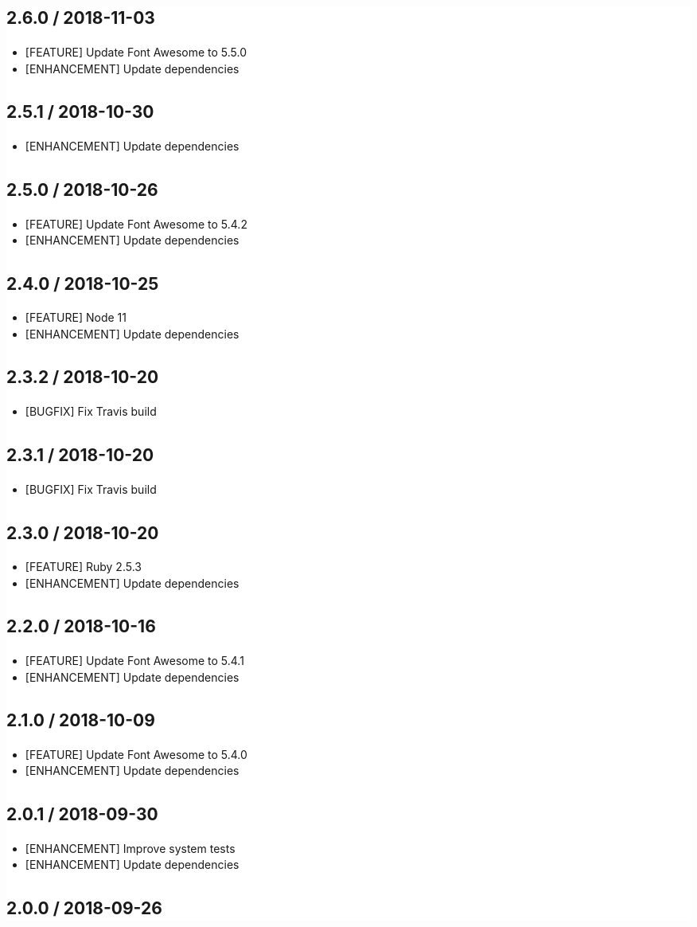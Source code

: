 ## 2.6.0 / 2018-11-03

* [FEATURE] Update Font Awesome to 5.5.0
* [ENHANCEMENT] Update dependencies

## 2.5.1 / 2018-10-30

* [ENHANCEMENT] Update dependencies

## 2.5.0 / 2018-10-26

* [FEATURE] Update Font Awesome to 5.4.2
* [ENHANCEMENT] Update dependencies

## 2.4.0 / 2018-10-25

* [FEATURE] Node 11
* [ENHANCEMENT] Update dependencies

## 2.3.2 / 2018-10-20

* [BUGFIX] Fix Travis build

## 2.3.1 / 2018-10-20

* [BUGFIX] Fix Travis build

## 2.3.0 / 2018-10-20

* [FEATURE] Ruby 2.5.3
* [ENHANCEMENT] Update dependencies

## 2.2.0 / 2018-10-16

* [FEATURE] Update Font Awesome to 5.4.1
* [ENHANCEMENT] Update dependencies

## 2.1.0 / 2018-10-09

* [FEATURE] Update Font Awesome to 5.4.0
* [ENHANCEMENT] Update dependencies

## 2.0.1 / 2018-09-30

* [ENHANCEMENT] Improve system tests
* [ENHANCEMENT] Update dependencies

## 2.0.0 / 2018-09-26
